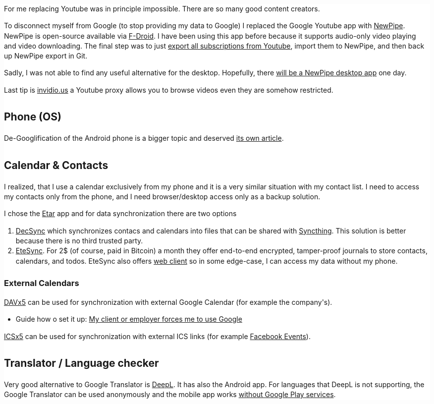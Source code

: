 For me replacing Youtube was in principle impossible. There are so many good content creators.

To disconnect myself from Google (to stop providing my data to Google) I replaced the Google Youtube app with [NewPipe](https://newpipe.schabi.org/). NewPipe is open-source available via [F-Droid](https://www.f-droid.org/). I have been using this app before because it supports audio-only video playing and video downloading. The final step was to just [export all subscriptions from Youtube](https://www.youtube.com/subscription_manager), import them to NewPipe, and then back up NewPipe export in Git.

Sadly, I was not able to find any useful alternative for the desktop. Hopefully, there [will be a NewPipe desktop app](https://github.com/TeamNewPipe/NewPipe/issues/1051) one day.

Last tip is [invidio.us](https://invidio.us/) a Youtube proxy allows you to browse videos even they are somehow restricted.

## Phone (OS)

De-Googlification of the Android phone is a bigger topic and deserved [its own article](../android-without-google/android-without-google.md).

## Calendar & Contacts

I realized, that I use a calendar exclusively from my phone and it is a very similar situation with my contact list. I need to access my contacts only from the phone, and I need browser/desktop access only as a backup solution.

I chose the [Etar](https://f-droid.org/en/packages/ws.xsoh.etar/) app and for data synchronization there are two options

1. [DecSync](https://github.com/39aldo39/DecSync) which synchronizes contacs and calendars into files that can be shared with [Syncthing](http://syncthing.net/). This solution is better because there is no third trusted party.
2. [EteSync](https://www.etesync.com/). For 2$ (of course, paid in Bitcoin) a month they offer end-to-end encrypted, tamper-proof journals to store contacts, calendars, and todos. EteSync also offers [web client](https://client.etesync.com/) so in some edge-case, I can access my data without my phone.

### External Calendars

[DAVx5](https://f-droid.org/en/packages/at.bitfire.davdroid/) can be used for synchronization with external Google Calendar (for example the company\'s).

- Guide how o set it up: [My client or employer forces me to use Google](articles/edit/main/articles/forced-google-at-work/forced-google-at-work.md)

[ICSx5](https://f-droid.org/en/packages/at.bitfire.icsdroid/) can be used for synchronization with external ICS links (for example [Facebook Events](https://www.it-support.com.au/how-to-import-facebook-calendar-to-google-calendar-and-outlook/2018/03/)).

## Translator / Language checker
Very good alternative to Google Translator is [DeepL](https://www.deepl.com). It has also the Android app. For languages that DeepL is not supporting, the Google Translator can be used anonymously and the mobile app works [without Google Play services](../android-without-google/android-without-google.md#aurora-as-a-proxy-to-google-play).
